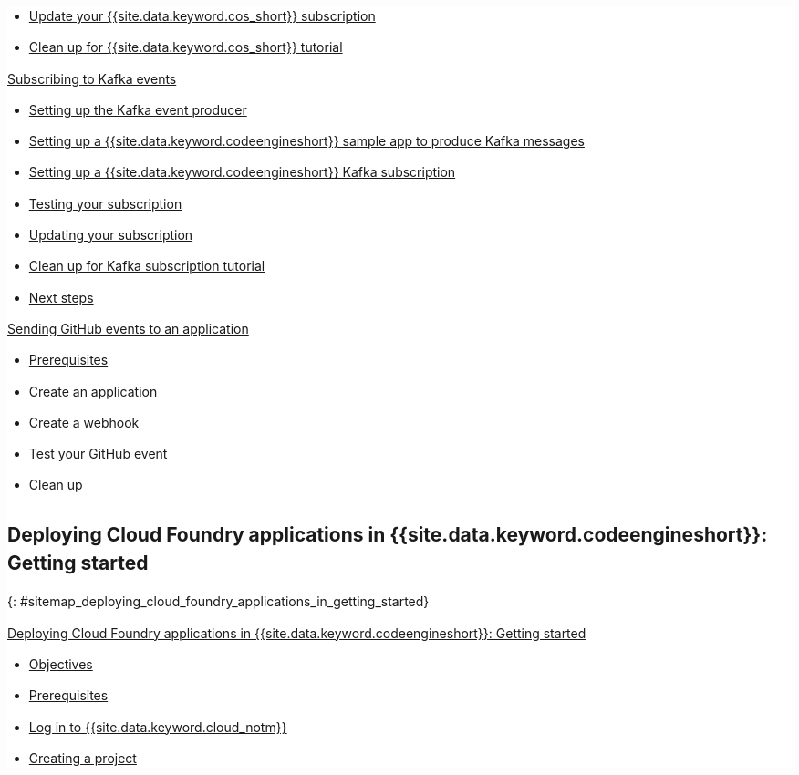 * [Update your {{site.data.keyword.cos_short}} subscription](/docs/codeengine?topic=codeengine-subscribe-cos-tutorial#update-subscription-cos)

* [Clean up for {{site.data.keyword.cos_short}} tutorial](/docs/codeengine?topic=codeengine-subscribe-cos-tutorial#clean-subscription-cos)

[Subscribing to Kafka events](/docs/codeengine?topic=codeengine-subscribe-kafka-tutorial#subscribe-kafka-tutorial)

* [Setting up the Kafka event producer](/docs/codeengine?topic=codeengine-subscribe-kafka-tutorial#tutkafka-setup-sender)

* [Setting up a {{site.data.keyword.codeengineshort}} sample app to produce Kafka messages](/docs/codeengine?topic=codeengine-subscribe-kafka-tutorial#tutkafka-sender-app)

* [Setting up a {{site.data.keyword.codeengineshort}} Kafka subscription](/docs/codeengine?topic=codeengine-subscribe-kafka-tutorial#tutkafka-subscribe-setup)

* [Testing your subscription](/docs/codeengine?topic=codeengine-subscribe-kafka-tutorial#tutkafka-test-subscription)

* [Updating your subscription](/docs/codeengine?topic=codeengine-subscribe-kafka-tutorial#tutkafka-update-subscription)

* [Clean up for Kafka subscription tutorial](/docs/codeengine?topic=codeengine-subscribe-kafka-tutorial#tutkafka-delete-subscription)

* [Next steps](/docs/codeengine?topic=codeengine-subscribe-kafka-tutorial#nextsteps-kafkatut)

[Sending GitHub events to an application](/docs/codeengine?topic=codeengine-github-event-webhooks#github-event-webhooks)

* [Prerequisites](/docs/codeengine?topic=codeengine-github-event-webhooks#gew-prerequisites)

* [Create an application](/docs/codeengine?topic=codeengine-github-event-webhooks#gew-create-app)

* [Create a webhook](/docs/codeengine?topic=codeengine-github-event-webhooks#gew-create-webhook)

* [Test your GitHub event](/docs/codeengine?topic=codeengine-github-event-webhooks#gew-test-webhook)

* [Clean up](/docs/codeengine?topic=codeengine-github-event-webhooks#github-clean-up)


## Deploying Cloud Foundry applications in {{site.data.keyword.codeengineshort}}: Getting started
{: #sitemap_deploying_cloud_foundry_applications_in_getting_started}


[Deploying Cloud Foundry applications in {{site.data.keyword.codeengineshort}}: Getting started](/docs/codeengine?topic=codeengine-migrate-cf-ce-tutorial#migrate-cf-ce-tutorial)

* [Objectives](/docs/codeengine?topic=codeengine-migrate-cf-ce-tutorial#cftut-objectives)

* [Prerequisites](/docs/codeengine?topic=codeengine-migrate-cf-ce-tutorial#cftut-prereqs)

* [Log in to {{site.data.keyword.cloud_notm}}](/docs/codeengine?topic=codeengine-migrate-cf-ce-tutorial#cftut-log-cloud)

* [Creating a project](/docs/codeengine?topic=codeengine-migrate-cf-ce-tutorial#cftut-create-project)
